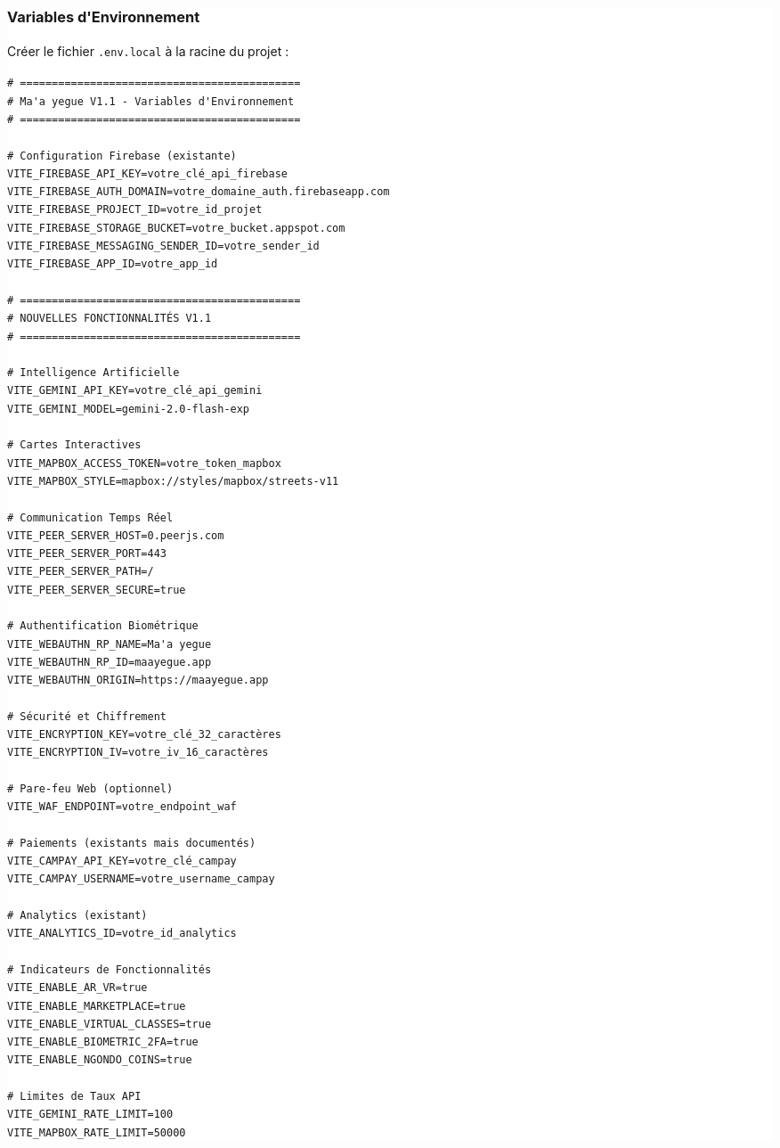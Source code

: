 ### Variables d'Environnement

Créer le fichier `.env.local` à la racine du projet :

```env
# ============================================
# Ma'a yegue V1.1 - Variables d'Environnement
# ============================================

# Configuration Firebase (existante)
VITE_FIREBASE_API_KEY=votre_clé_api_firebase
VITE_FIREBASE_AUTH_DOMAIN=votre_domaine_auth.firebaseapp.com
VITE_FIREBASE_PROJECT_ID=votre_id_projet
VITE_FIREBASE_STORAGE_BUCKET=votre_bucket.appspot.com
VITE_FIREBASE_MESSAGING_SENDER_ID=votre_sender_id
VITE_FIREBASE_APP_ID=votre_app_id

# ============================================
# NOUVELLES FONCTIONNALITÉS V1.1
# ============================================

# Intelligence Artificielle
VITE_GEMINI_API_KEY=votre_clé_api_gemini
VITE_GEMINI_MODEL=gemini-2.0-flash-exp

# Cartes Interactives
VITE_MAPBOX_ACCESS_TOKEN=votre_token_mapbox
VITE_MAPBOX_STYLE=mapbox://styles/mapbox/streets-v11

# Communication Temps Réel
VITE_PEER_SERVER_HOST=0.peerjs.com
VITE_PEER_SERVER_PORT=443
VITE_PEER_SERVER_PATH=/
VITE_PEER_SERVER_SECURE=true

# Authentification Biométrique
VITE_WEBAUTHN_RP_NAME=Ma'a yegue
VITE_WEBAUTHN_RP_ID=maayegue.app
VITE_WEBAUTHN_ORIGIN=https://maayegue.app

# Sécurité et Chiffrement
VITE_ENCRYPTION_KEY=votre_clé_32_caractères
VITE_ENCRYPTION_IV=votre_iv_16_caractères

# Pare-feu Web (optionnel)
VITE_WAF_ENDPOINT=votre_endpoint_waf

# Paiements (existants mais documentés)
VITE_CAMPAY_API_KEY=votre_clé_campay
VITE_CAMPAY_USERNAME=votre_username_campay

# Analytics (existant)
VITE_ANALYTICS_ID=votre_id_analytics

# Indicateurs de Fonctionnalités
VITE_ENABLE_AR_VR=true
VITE_ENABLE_MARKETPLACE=true
VITE_ENABLE_VIRTUAL_CLASSES=true
VITE_ENABLE_BIOMETRIC_2FA=true
VITE_ENABLE_NGONDO_COINS=true

# Limites de Taux API
VITE_GEMINI_RATE_LIMIT=100
VITE_MAPBOX_RATE_LIMIT=50000
```